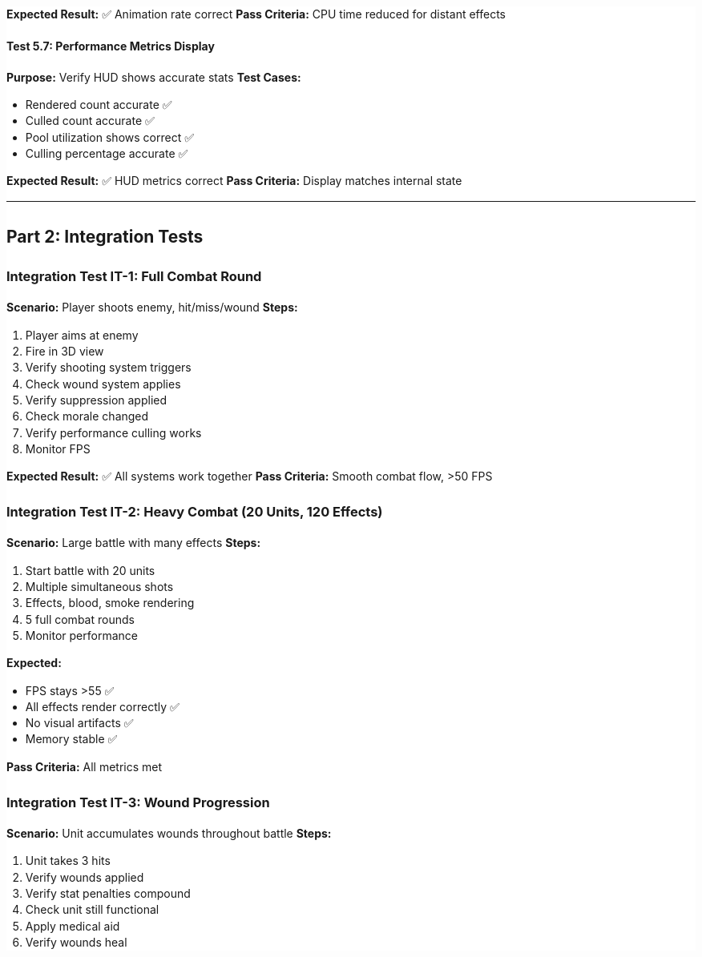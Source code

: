**Expected Result:** ✅ Animation rate correct
**Pass Criteria:** CPU time reduced for distant effects

#### Test 5.7: Performance Metrics Display
**Purpose:** Verify HUD shows accurate stats
**Test Cases:**
- Rendered count accurate ✅
- Culled count accurate ✅
- Pool utilization shows correct ✅
- Culling percentage accurate ✅

**Expected Result:** ✅ HUD metrics correct
**Pass Criteria:** Display matches internal state

---

## Part 2: Integration Tests

### Integration Test IT-1: Full Combat Round
**Scenario:** Player shoots enemy, hit/miss/wound
**Steps:**
1. Player aims at enemy
2. Fire in 3D view
3. Verify shooting system triggers
4. Check wound system applies
5. Verify suppression applied
6. Check morale changed
7. Verify performance culling works
8. Monitor FPS

**Expected Result:** ✅ All systems work together
**Pass Criteria:** Smooth combat flow, >50 FPS

### Integration Test IT-2: Heavy Combat (20 Units, 120 Effects)
**Scenario:** Large battle with many effects
**Steps:**
1. Start battle with 20 units
2. Multiple simultaneous shots
3. Effects, blood, smoke rendering
4. 5 full combat rounds
5. Monitor performance

**Expected:**
- FPS stays >55 ✅
- All effects render correctly ✅
- No visual artifacts ✅
- Memory stable ✅

**Pass Criteria:** All metrics met

### Integration Test IT-3: Wound Progression
**Scenario:** Unit accumulates wounds throughout battle
**Steps:**
1. Unit takes 3 hits
2. Verify wounds applied
3. Verify stat penalties compound
4. Check unit still functional
5. Apply medical aid
6. Verify wounds heal
